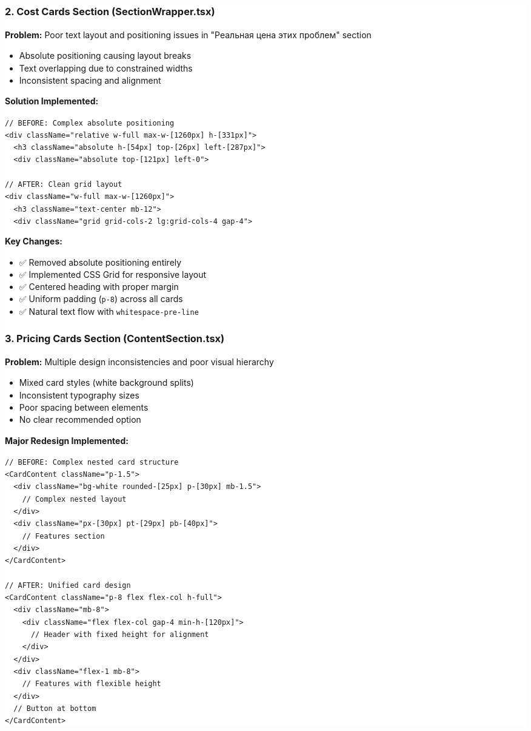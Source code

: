 ### 2. Cost Cards Section (SectionWrapper.tsx)
**Problem:** Poor text layout and positioning issues in "Реальная цена этих проблем" section
- Absolute positioning causing layout breaks
- Text overlapping due to constrained widths
- Inconsistent spacing and alignment

**Solution Implemented:**
```tsx
// BEFORE: Complex absolute positioning
<div className="relative w-full max-w-[1260px] h-[331px]">
  <h3 className="absolute h-[54px] top-[26px] left-[287px]">
  <div className="absolute top-[121px] left-0">

// AFTER: Clean grid layout
<div className="w-full max-w-[1260px]">
  <h3 className="text-center mb-12">
  <div className="grid grid-cols-2 lg:grid-cols-4 gap-4">
```

**Key Changes:**
- ✅ Removed absolute positioning entirely
- ✅ Implemented CSS Grid for responsive layout
- ✅ Centered heading with proper margin
- ✅ Uniform padding (`p-8`) across all cards
- ✅ Natural text flow with `whitespace-pre-line`

### 3. Pricing Cards Section (ContentSection.tsx)
**Problem:** Multiple design inconsistencies and poor visual hierarchy
- Mixed card styles (white background splits)
- Inconsistent typography sizes
- Poor spacing between elements
- No clear recommended option

**Major Redesign Implemented:**
```tsx
// BEFORE: Complex nested card structure
<CardContent className="p-1.5">
  <div className="bg-white rounded-[25px] p-[30px] mb-1.5">
    // Complex nested layout
  </div>
  <div className="px-[30px] pt-[29px] pb-[40px]">
    // Features section
  </div>
</CardContent>

// AFTER: Unified card design
<CardContent className="p-8 flex flex-col h-full">
  <div className="mb-8">
    <div className="flex flex-col gap-4 min-h-[120px]">
      // Header with fixed height for alignment
    </div>
  </div>
  <div className="flex-1 mb-8">
    // Features with flexible height
  </div>
  // Button at bottom
</CardContent>
```
